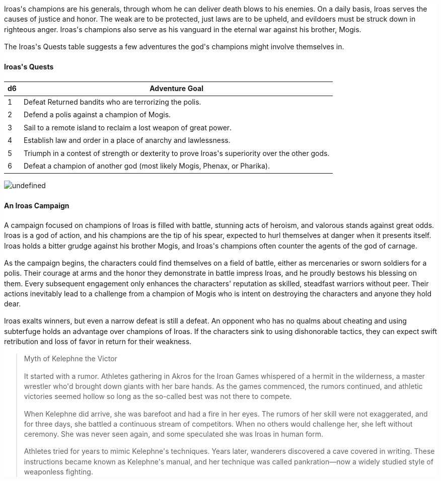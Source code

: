 Iroas's champions are his generals, through whom he can deliver death blows to his enemies. On a daily basis, Iroas serves the causes of justice and honor. The weak are to be protected, just laws are to be upheld, and evildoers must be struck down in righteous anger. Iroas's champions also serve as his vanguard in the eternal war against his brother, Mogis.

The Iroas's Quests table suggests a few adventures the god's champions might involve themselves in.

#### Iroas's Quests

| <span class="text-center block">d6</span> | Adventure Goal |
| - | - |
| <span class="text-center block">1</span> | Defeat Returned bandits who are terrorizing the polis. |
| <span class="text-center block">2</span> | Defend a polis against a champion of Mogis. |
| <span class="text-center block">3</span> | Sail to a remote island to reclaim a lost weapon of great power. |
| <span class="text-center block">4</span> | Establish law and order in a place of anarchy and lawlessness. |
| <span class="text-center block">5</span> | Triumph in a contest of strength or dexterity to prove Iroas's superiority over the other gods. |
| <span class="text-center block">6</span> | Defeat a champion of another god (most likely Mogis, Phenax, or Pharika). |

![undefined](book/MOT/089-04-12.png)

#### An Iroas Campaign

A campaign focused on champions of Iroas is filled with battle, stunning acts of heroism, and valorous stands against great odds. Iroas is a god of action, and his champions are the tip of his spear, expected to hurl themselves at danger when it presents itself. Iroas holds a bitter grudge against his brother Mogis, and Iroas's champions often counter the agents of the god of carnage.

As the campaign begins, the characters could find themselves on a field of battle, either as mercenaries or sworn soldiers for a polis. Their courage at arms and the honor they demonstrate in battle impress Iroas, and he proudly bestows his blessing on them. Every subsequent engagement only enhances the characters' reputation as skilled, steadfast warriors without peer. Their actions inevitably lead to a challenge from a champion of Mogis who is intent on destroying the characters and anyone they hold dear.

Iroas exalts winners, but even a narrow defeat is still a defeat. An opponent who has no qualms about cheating and using subterfuge holds an advantage over champions of Iroas. If the characters sink to using dishonorable tactics, they can expect swift retribution and loss of favor in return for their weakness.

> Myth of Kelephne the Victor
> 
> It started with a rumor. Athletes gathering in Akros for the Iroan Games whispered of a hermit in the wilderness, a master wrestler who'd brought down giants with her bare hands. As the games commenced, the rumors continued, and athletic victories seemed hollow so long as the so-called best was not there to compete.
> 
> When Kelephne did arrive, she was barefoot and had a fire in her eyes. The rumors of her skill were not exaggerated, and for three days, she battled a continuous stream of competitors. When no others would challenge her, she left without ceremony. She was never seen again, and some speculated she was Iroas in human form.
> 
> Athletes tried for years to mimic Kelephne's techniques. Years later, wanderers discovered a cave covered in writing. These instructions became known as Kelephne's manual, and her technique was called pankration—now a widely studied style of weaponless fighting.
